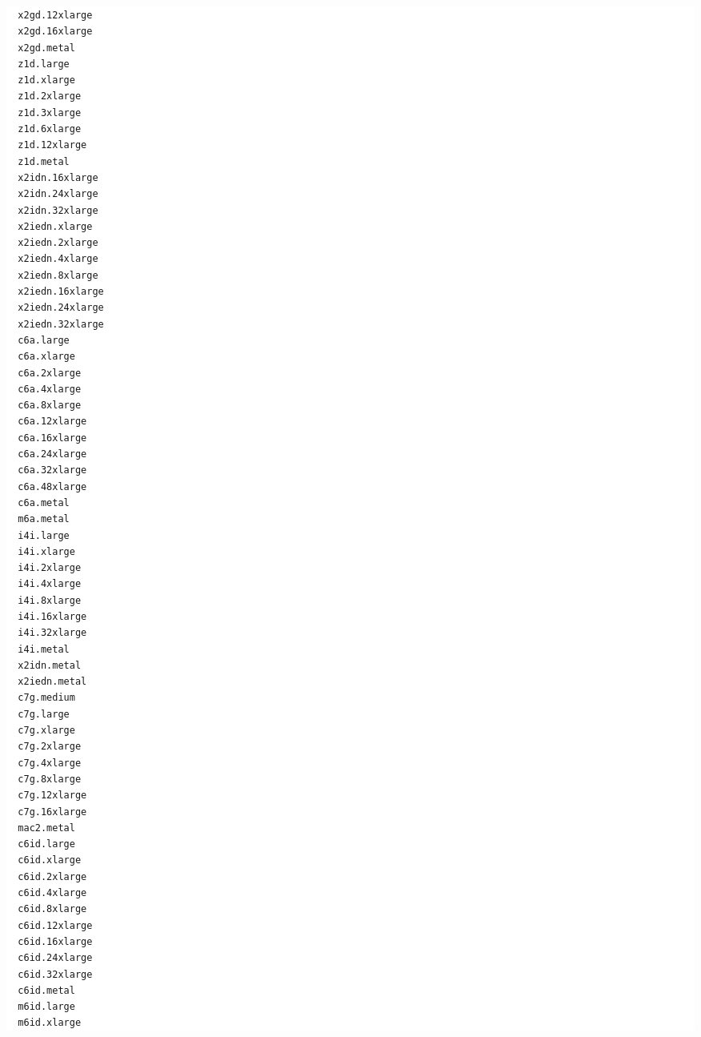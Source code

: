 ```
  x2gd.12xlarge
  x2gd.16xlarge
  x2gd.metal
  z1d.large
  z1d.xlarge
  z1d.2xlarge
  z1d.3xlarge
  z1d.6xlarge
  z1d.12xlarge
  z1d.metal
  x2idn.16xlarge
  x2idn.24xlarge
  x2idn.32xlarge
  x2iedn.xlarge
  x2iedn.2xlarge
  x2iedn.4xlarge
  x2iedn.8xlarge
  x2iedn.16xlarge
  x2iedn.24xlarge
  x2iedn.32xlarge
  c6a.large
  c6a.xlarge
  c6a.2xlarge
  c6a.4xlarge
  c6a.8xlarge
  c6a.12xlarge
  c6a.16xlarge
  c6a.24xlarge
  c6a.32xlarge
  c6a.48xlarge
  c6a.metal
  m6a.metal
  i4i.large
  i4i.xlarge
  i4i.2xlarge
  i4i.4xlarge
  i4i.8xlarge
  i4i.16xlarge
  i4i.32xlarge
  i4i.metal
  x2idn.metal
  x2iedn.metal
  c7g.medium
  c7g.large
  c7g.xlarge
  c7g.2xlarge
  c7g.4xlarge
  c7g.8xlarge
  c7g.12xlarge
  c7g.16xlarge
  mac2.metal
  c6id.large
  c6id.xlarge
  c6id.2xlarge
  c6id.4xlarge
  c6id.8xlarge
  c6id.12xlarge
  c6id.16xlarge
  c6id.24xlarge
  c6id.32xlarge
  c6id.metal
  m6id.large
  m6id.xlarge
```